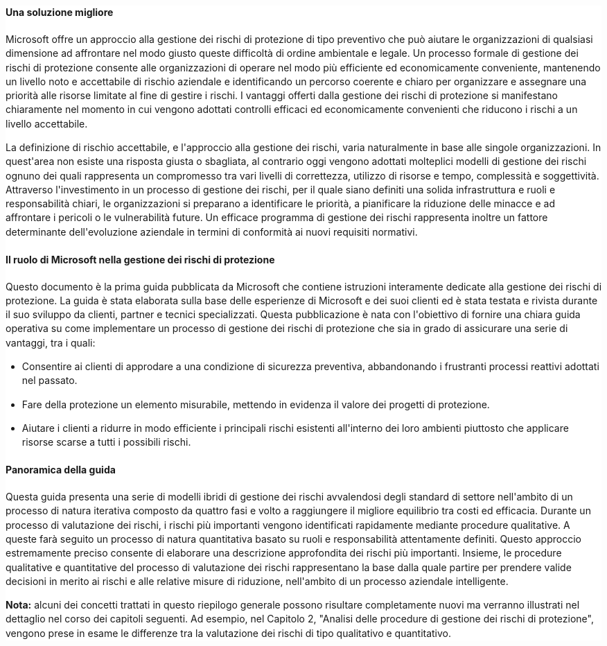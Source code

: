 #### Una soluzione migliore

Microsoft offre un approccio alla gestione dei rischi di protezione di tipo preventivo che può aiutare le organizzazioni di qualsiasi dimensione ad affrontare nel modo giusto queste difficoltà di ordine ambientale e legale. Un processo formale di gestione dei rischi di protezione consente alle organizzazioni di operare nel modo più efficiente ed economicamente conveniente, mantenendo un livello noto e accettabile di rischio aziendale e identificando un percorso coerente e chiaro per organizzare e assegnare una priorità alle risorse limitate al fine di gestire i rischi. I vantaggi offerti dalla gestione dei rischi di protezione si manifestano chiaramente nel momento in cui vengono adottati controlli efficaci ed economicamente convenienti che riducono i rischi a un livello accettabile.

La definizione di rischio accettabile, e l'approccio alla gestione dei rischi, varia naturalmente in base alle singole organizzazioni. In quest'area non esiste una risposta giusta o sbagliata, al contrario oggi vengono adottati molteplici modelli di gestione dei rischi ognuno dei quali rappresenta un compromesso tra vari livelli di correttezza, utilizzo di risorse e tempo, complessità e soggettività. Attraverso l'investimento in un processo di gestione dei rischi, per il quale siano definiti una solida infrastruttura e ruoli e responsabilità chiari, le organizzazioni si preparano a identificare le priorità, a pianificare la riduzione delle minacce e ad affrontare i pericoli o le vulnerabilità future. Un efficace programma di gestione dei rischi rappresenta inoltre un fattore determinante dell'evoluzione aziendale in termini di conformità ai nuovi requisiti normativi.

#### Il ruolo di Microsoft nella gestione dei rischi di protezione

Questo documento è la prima guida pubblicata da Microsoft che contiene istruzioni interamente dedicate alla gestione dei rischi di protezione. La guida è stata elaborata sulla base delle esperienze di Microsoft e dei suoi clienti ed è stata testata e rivista durante il suo sviluppo da clienti, partner e tecnici specializzati. Questa pubblicazione è nata con l'obiettivo di fornire una chiara guida operativa su come implementare un processo di gestione dei rischi di protezione che sia in grado di assicurare una serie di vantaggi, tra i quali:

-   Consentire ai clienti di approdare a una condizione di sicurezza preventiva, abbandonando i frustranti processi reattivi adottati nel passato.

-   Fare della protezione un elemento misurabile, mettendo in evidenza il valore dei progetti di protezione.

-   Aiutare i clienti a ridurre in modo efficiente i principali rischi esistenti all'interno dei loro ambienti piuttosto che applicare risorse scarse a tutti i possibili rischi.

#### Panoramica della guida

Questa guida presenta una serie di modelli ibridi di gestione dei rischi avvalendosi degli standard di settore nell'ambito di un processo di natura iterativa composto da quattro fasi e volto a raggiungere il migliore equilibrio tra costi ed efficacia. Durante un processo di valutazione dei rischi, i rischi più importanti vengono identificati rapidamente mediante procedure qualitative. A queste farà seguito un processo di natura quantitativa basato su ruoli e responsabilità attentamente definiti. Questo approccio estremamente preciso consente di elaborare una descrizione approfondita dei rischi più importanti. Insieme, le procedure qualitative e quantitative del processo di valutazione dei rischi rappresentano la base dalla quale partire per prendere valide decisioni in merito ai rischi e alle relative misure di riduzione, nell'ambito di un processo aziendale intelligente.

**Nota:** alcuni dei concetti trattati in questo riepilogo generale possono risultare completamente nuovi ma verranno illustrati nel dettaglio nel corso dei capitoli seguenti. Ad esempio, nel Capitolo 2, "Analisi delle procedure di gestione dei rischi di protezione", vengono prese in esame le differenze tra la valutazione dei rischi di tipo qualitativo e quantitativo.
